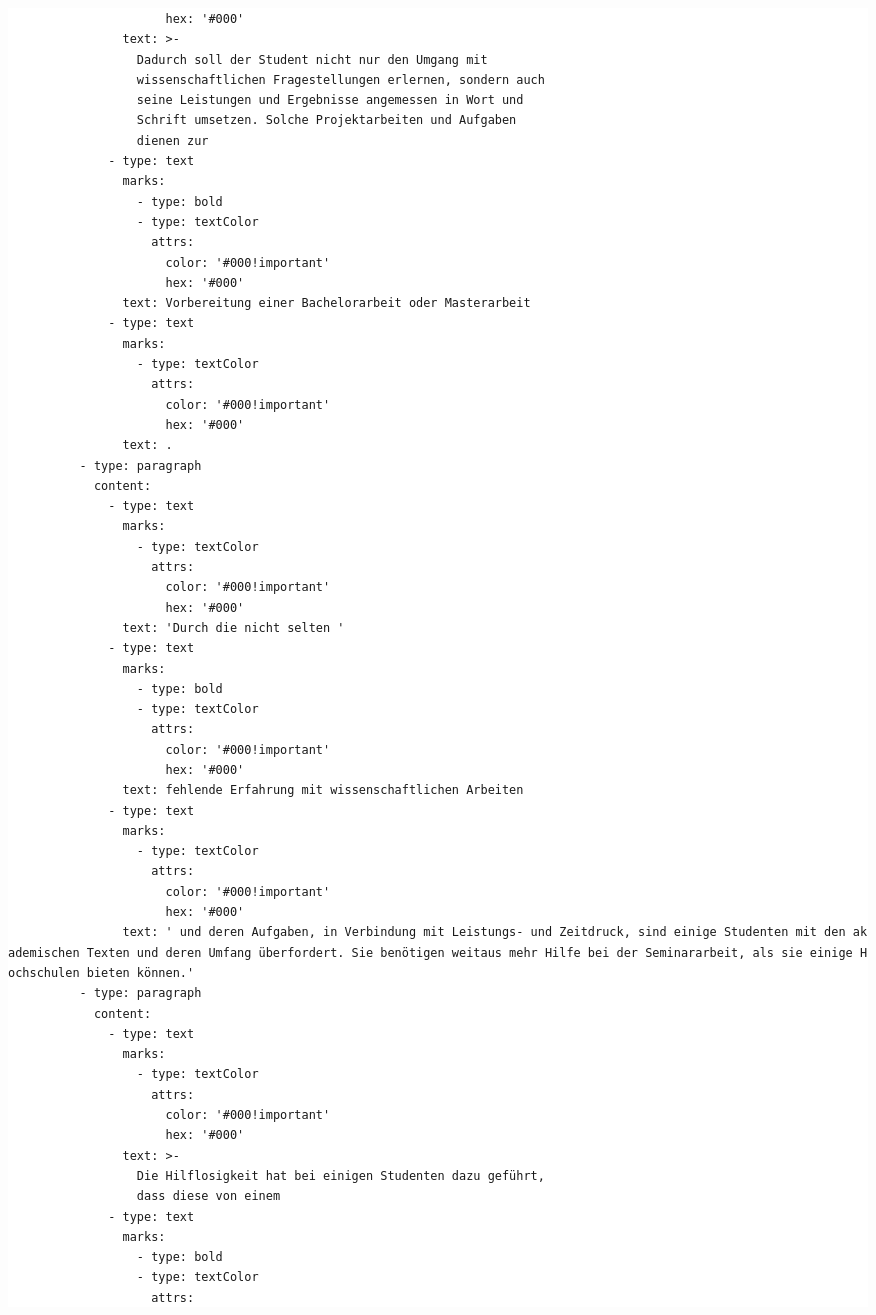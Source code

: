                           hex: '#000'
                    text: >-
                      Dadurch soll der Student nicht nur den Umgang mit
                      wissenschaftlichen Fragestellungen erlernen, sondern auch
                      seine Leistungen und Ergebnisse angemessen in Wort und
                      Schrift umsetzen. Solche Projektarbeiten und Aufgaben
                      dienen zur 
                  - type: text
                    marks:
                      - type: bold
                      - type: textColor
                        attrs:
                          color: '#000!important'
                          hex: '#000'
                    text: Vorbereitung einer Bachelorarbeit oder Masterarbeit
                  - type: text
                    marks:
                      - type: textColor
                        attrs:
                          color: '#000!important'
                          hex: '#000'
                    text: .
              - type: paragraph
                content:
                  - type: text
                    marks:
                      - type: textColor
                        attrs:
                          color: '#000!important'
                          hex: '#000'
                    text: 'Durch die nicht selten '
                  - type: text
                    marks:
                      - type: bold
                      - type: textColor
                        attrs:
                          color: '#000!important'
                          hex: '#000'
                    text: fehlende Erfahrung mit wissenschaftlichen Arbeiten
                  - type: text
                    marks:
                      - type: textColor
                        attrs:
                          color: '#000!important'
                          hex: '#000'
                    text: ' und deren Aufgaben, in Verbindung mit Leistungs- und Zeitdruck, sind einige Studenten mit den akademischen Texten und deren Umfang überfordert. Sie benötigen weitaus mehr Hilfe bei der Seminararbeit, als sie einige Hochschulen bieten können.'
              - type: paragraph
                content:
                  - type: text
                    marks:
                      - type: textColor
                        attrs:
                          color: '#000!important'
                          hex: '#000'
                    text: >-
                      Die Hilflosigkeit hat bei einigen Studenten dazu geführt,
                      dass diese von einem 
                  - type: text
                    marks:
                      - type: bold
                      - type: textColor
                        attrs: